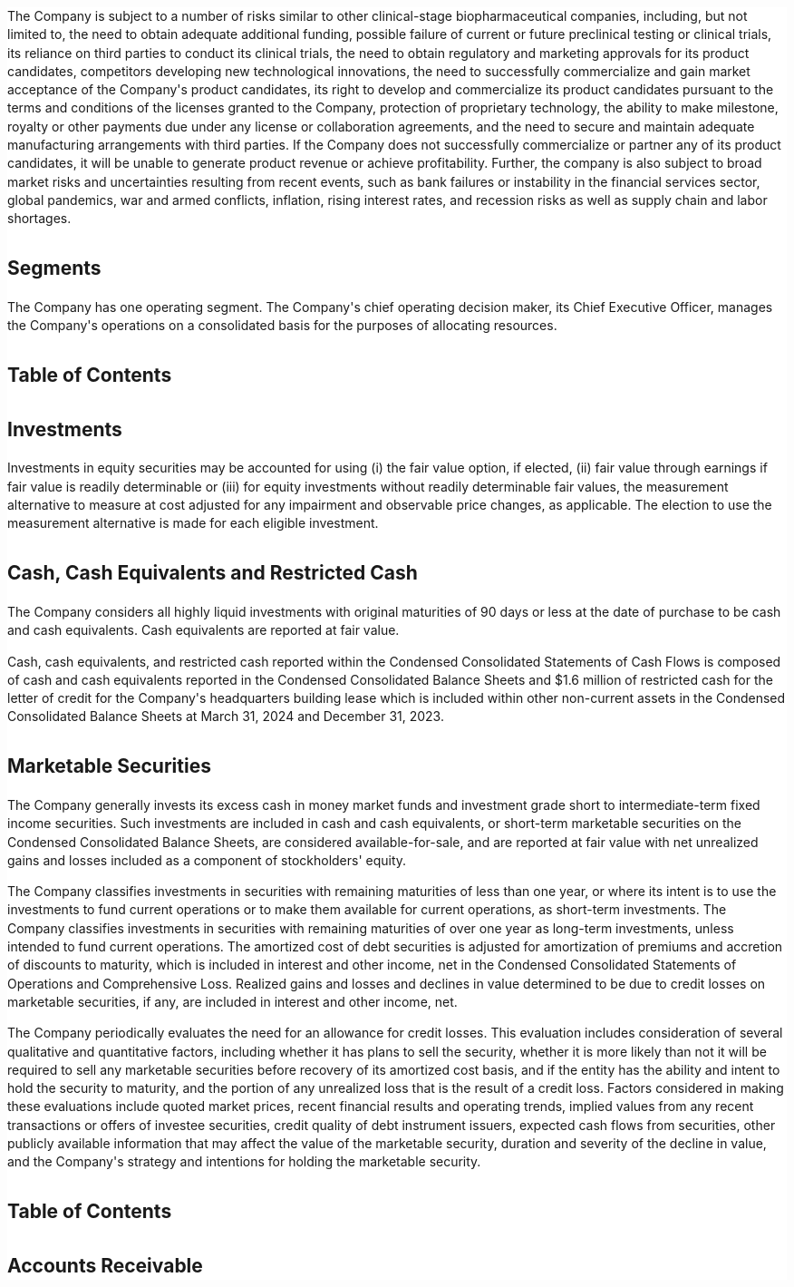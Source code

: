 <p>The Company is subject to a number of risks similar to other clinical-stage biopharmaceutical companies, including, but not limited to, the need to obtain adequate additional funding, possible failure of current or future preclinical testing or clinical trials, its reliance on third parties to conduct its clinical trials, the need to obtain regulatory and marketing approvals for its product candidates, competitors developing new technological innovations, the need to successfully commercialize and gain market acceptance of the Company's product candidates, its right to develop and commercialize its product candidates pursuant to the terms and conditions of the licenses granted to the Company, protection of proprietary technology, the ability to make milestone, royalty or other payments due under any license or collaboration agreements, and the need to secure and maintain adequate manufacturing arrangements with third parties. If the Company does not successfully commercialize or partner any of its product candidates, it will be unable to generate product revenue or achieve profitability. Further, the company is also subject to broad market risks and uncertainties resulting from recent events, such as bank failures or instability in the financial services sector, global pandemics, war and armed conflicts, inflation, rising interest rates, and recession risks as well as supply chain and labor shortages.</p>
<h2>Segments</h2>
<p>The Company has one operating segment. The Company's chief operating decision maker, its Chief Executive Officer, manages the Company's operations on a consolidated basis for the purposes of allocating resources.</p>
<h2>Table of Contents</h2>
<h2>Investments</h2>
<p>Investments in equity securities may be accounted for using (i) the fair value option, if elected, (ii) fair value through earnings if fair value is readily determinable or (iii) for equity investments without readily determinable fair values, the measurement alternative to measure at cost adjusted for any impairment and observable price changes, as applicable. The election to use the measurement alternative is made for each eligible investment.</p>
<h2>Cash, Cash Equivalents and Restricted Cash</h2>
<p>The Company considers all highly liquid investments with original maturities of 90 days or less at the date of purchase to be cash and cash equivalents. Cash equivalents are reported at fair value.</p>
<p>Cash, cash equivalents, and restricted cash reported within the Condensed Consolidated Statements of Cash Flows is composed of cash and cash equivalents reported in the Condensed Consolidated Balance Sheets and $1.6 million of restricted cash for the letter of credit for the Company's headquarters building lease which is included within other non-current assets in the Condensed Consolidated Balance Sheets at March 31, 2024 and December 31, 2023.</p>
<h2>Marketable Securities</h2>
<p>The Company generally invests its excess cash in money market funds and investment grade short to intermediate-term fixed income securities. Such investments are included in cash and cash equivalents, or short-term marketable securities on the Condensed Consolidated Balance Sheets, are considered available-for-sale, and are reported at fair value with net unrealized gains and losses included as a component of stockholders' equity.</p>
<p>The Company classifies investments in securities with remaining maturities of less than one year, or where its intent is to use the investments to fund current operations or to make them available for current operations, as short-term investments. The Company classifies investments in securities with remaining maturities of over one year as long-term investments, unless intended to fund current operations. The amortized cost of debt securities is adjusted for amortization of premiums and accretion of discounts to maturity, which is included in interest and other income, net in the Condensed Consolidated Statements of Operations and Comprehensive Loss. Realized gains and losses and declines in value determined to be due to credit losses on marketable securities, if any, are included in interest and other income, net.</p>
<p>The Company periodically evaluates the need for an allowance for credit losses. This evaluation includes consideration of several qualitative and quantitative factors, including whether it has plans to sell the security, whether it is more likely than not it will be required to sell any marketable securities before recovery of its amortized cost basis, and if the entity has the ability and intent to hold the security to maturity, and the portion of any unrealized loss that is the result of a credit loss. Factors considered in making these evaluations include quoted market prices, recent financial results and operating trends, implied values from any recent transactions or offers of investee securities, credit quality of debt instrument issuers, expected cash flows from securities, other publicly available information that may affect the value of the marketable security, duration and severity of the decline in value, and the Company's strategy and intentions for holding the marketable security.</p>
<h2>Table of Contents</h2>
<h2>Accounts Receivable</h2>